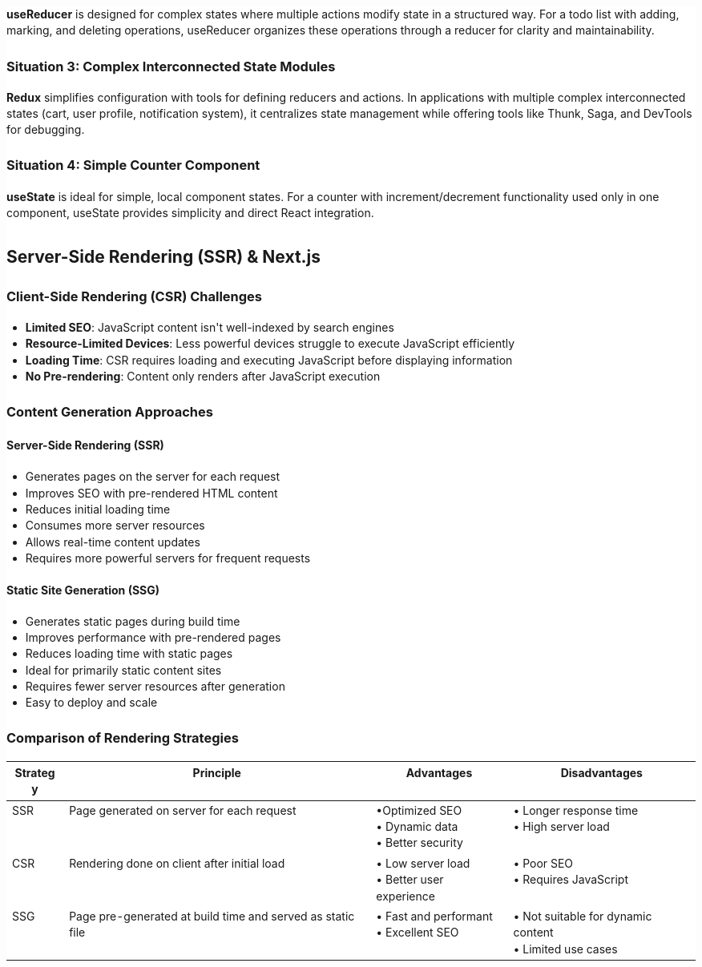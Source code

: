 **useReducer** is designed for complex states where multiple actions modify state in a structured way. For a todo list with adding, marking, and deleting operations, useReducer organizes these operations through a reducer for clarity and maintainability.

### Situation 3: Complex Interconnected State Modules

**Redux** simplifies configuration with tools for defining reducers and actions. In applications with multiple complex interconnected states (cart, user profile, notification system), it centralizes state management while offering tools like Thunk, Saga, and DevTools for debugging.

### Situation 4: Simple Counter Component

**useState** is ideal for simple, local component states. For a counter with increment/decrement functionality used only in one component, useState provides simplicity and direct React integration.

## Server-Side Rendering (SSR) & Next.js

### Client-Side Rendering (CSR) Challenges

- **Limited SEO**: JavaScript content isn't well-indexed by search engines
- **Resource-Limited Devices**: Less powerful devices struggle to execute JavaScript efficiently
- **Loading Time**: CSR requires loading and executing JavaScript before displaying information
- **No Pre-rendering**: Content only renders after JavaScript execution

### Content Generation Approaches

#### Server-Side Rendering (SSR)

- Generates pages on the server for each request
- Improves SEO with pre-rendered HTML content
- Reduces initial loading time
- Consumes more server resources
- Allows real-time content updates
- Requires more powerful servers for frequent requests

#### Static Site Generation (SSG)

- Generates static pages during build time
- Improves performance with pre-rendered pages
- Reduces loading time with static pages
- Ideal for primarily static content sites
- Requires fewer server resources after generation
- Easy to deploy and scale

### Comparison of Rendering Strategies

| Strategy | Principle                                                  | Advantages                                            | Disadvantages                                             |
| -------- | ---------------------------------------------------------- | ----------------------------------------------------- | --------------------------------------------------------- |
| SSR      | Page generated on server for each request                  | •Optimized SEO<br>• Dynamic data<br>• Better security | • Longer response time<br>• High server load              |
| CSR      | Rendering done on client after initial load                | • Low server load<br>• Better user experience         | • Poor SEO<br>• Requires JavaScript                       |
| SSG      | Page pre-generated at build time and served as static file | • Fast and performant<br>• Excellent SEO              | • Not suitable for dynamic content<br>• Limited use cases |

